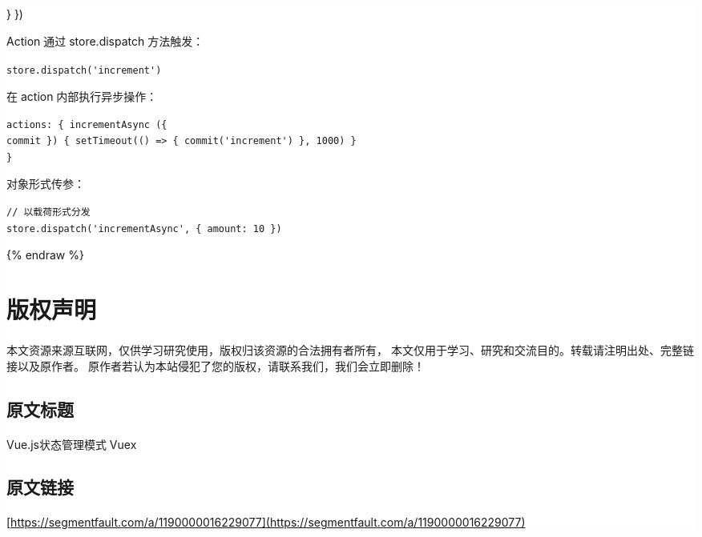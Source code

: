   }
})</code></pre><p>Action &#x901A;&#x8FC7; store.dispatch &#x65B9;&#x6CD5;&#x89E6;&#x53D1;&#xFF1A;</p><pre><code>store.dispatch(&apos;increment&apos;)</code></pre><p>&#x5728; action &#x5185;&#x90E8;&#x6267;&#x884C;&#x5F02;&#x6B65;&#x64CD;&#x4F5C;&#xFF1A;</p><pre><code>actions: {
  incrementAsync ({ commit }) {
    setTimeout(() =&gt; {
      commit(&apos;increment&apos;)
    }, 1000)
  }
}</code></pre><p>&#x5BF9;&#x8C61;&#x5F62;&#x5F0F;&#x4F20;&#x53C2;&#xFF1A;</p><pre><code>// &#x4EE5;&#x8F7D;&#x8377;&#x5F62;&#x5F0F;&#x5206;&#x53D1;
store.dispatch(&apos;incrementAsync&apos;, {
  amount: 10
})</code></pre>
{% endraw %}

# 版权声明
本文资源来源互联网，仅供学习研究使用，版权归该资源的合法拥有者所有，
本文仅用于学习、研究和交流目的。转载请注明出处、完整链接以及原作者。
原作者若认为本站侵犯了您的版权，请联系我们，我们会立即删除！

## 原文标题
Vue.js状态管理模式 Vuex

## 原文链接
[https://segmentfault.com/a/1190000016229077](https://segmentfault.com/a/1190000016229077)

